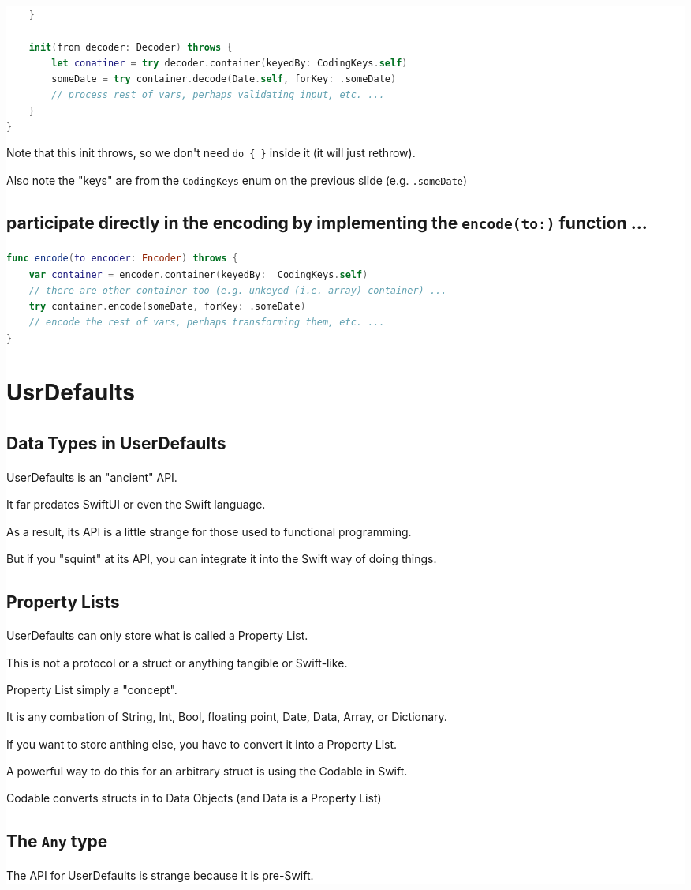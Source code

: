 ```swift
    }

    init(from decoder: Decoder) throws {
        let conatiner = try decoder.container(keyedBy: CodingKeys.self)
        someDate = try container.decode(Date.self, forKey: .someDate)
        // process rest of vars, perhaps validating input, etc. ...
    }
}
```
Note that this init throws, so we don't need `do { }` inside it (it will just rethrow).

Also note the "keys" are from the `CodingKeys` enum on the previous slide (e.g. `.someDate`)

## participate directly in the encoding by implementing the `encode(to:)` function ...
```swift
func encode(to encoder: Encoder) throws {
    var container = encoder.container(keyedBy:  CodingKeys.self)
    // there are other container too (e.g. unkeyed (i.e. array) container) ...
    try container.encode(someDate, forKey: .someDate)
    // encode the rest of vars, perhaps transforming them, etc. ...
}
```
# UsrDefaults
## Data Types in UserDefaults
UserDefaults is an "ancient" API.

It far predates SwiftUI or even the Swift language.

As a result, its API is a little strange for those used to functional programming.

But if you "squint" at its API, you can integrate it into the Swift way of doing things.

## Property Lists
UserDefaults can only store what is called a Property List.

This is not a protocol or a struct or anything tangible or Swift-like.

Property List simply a "concept".

It is any combation of String, Int, Bool, floating point, Date, Data, Array, or Dictionary.

If you want to store anthing else, you have to convert it into a Property List.

A powerful way to do this for an arbitrary struct is using the Codable in Swift.

Codable converts structs in to Data Objects (and Data is a Property List)

## The `Any` type
The API for UserDefaults is strange because it is pre-Swift.
